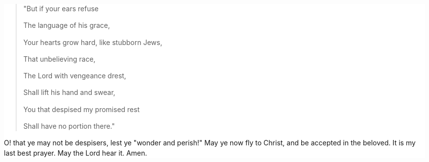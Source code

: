 > "But if your ears refuse
> 
> The language of his grace,
> 
> Your hearts grow hard, like stubborn Jews,
> 
> That unbelieving race,
> 
> The Lord with vengeance drest,
> 
> Shall lift his hand and swear,
> 
> You that despised my promised rest
> 
> Shall have no portion there."

O! that ye may not be despisers, lest ye "wonder and perish!" May ye now fly to Christ, and be accepted in the beloved. It is my last best prayer. May the Lord hear it. Amen.
